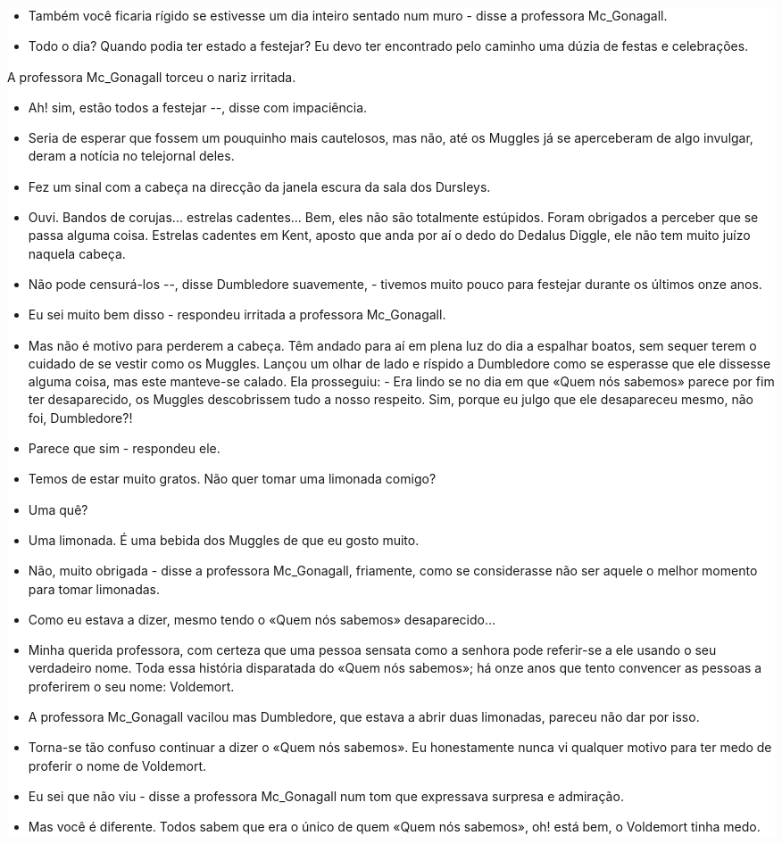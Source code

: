 - Também você ficaria rígido se estivesse um dia inteiro sentado num muro - disse a professora Mc_Gonagall.  

- Todo o dia?
Quando podia ter estado a festejar?
Eu devo ter encontrado pelo caminho uma dúzia de festas e celebrações.  

A professora Mc_Gonagall torceu o nariz irritada.  

- Ah! sim, estão todos a festejar --, disse com impaciência.
- Seria de esperar que fossem um pouquinho mais cautelosos, mas não, até os Muggles já se aperceberam de algo invulgar, deram a notícia no telejornal deles.
- Fez um sinal com a cabeça na direcção da janela escura da sala dos Dursleys.
- Ouvi.
Bandos de corujas... estrelas cadentes...
Bem, eles não são totalmente estúpidos.
Foram obrigados a perceber que se passa alguma coisa.
Estrelas cadentes em Kent, aposto que anda por aí o dedo do Dedalus Diggle, ele não tem muito juízo naquela cabeça.  

- Não pode censurá-los --, disse Dumbledore suavemente, - tivemos muito pouco para festejar durante os últimos onze anos.  

- Eu sei muito bem disso - respondeu irritada a professora Mc_Gonagall.
- Mas não é motivo para perderem a cabeça.
Têm andado para aí em plena luz do dia a espalhar boatos, sem sequer terem o cuidado de se vestir como os Muggles.
Lançou um olhar de lado e ríspido a Dumbledore como se esperasse que ele dissesse alguma coisa, mas este manteve-se calado.
Ela prosseguiu: - Era lindo se no dia em que «Quem nós sabemos» parece por fim ter desaparecido, os Muggles descobrissem tudo a nosso respeito.
Sim, porque eu julgo que ele desapareceu mesmo, não foi, Dumbledore?!  

- Parece que sim - respondeu ele.
- Temos de estar muito gratos.
Não quer tomar uma limonada comigo?  

- Uma quê?  

- Uma limonada.
É uma bebida dos Muggles de que eu gosto muito.  

- Não, muito obrigada - disse a professora Mc_Gonagall, friamente, como se considerasse não ser aquele o melhor momento para tomar limonadas.
- Como eu estava a dizer, mesmo tendo o «Quem nós sabemos» desaparecido...  

- Minha querida professora, com certeza que uma pessoa sensata como a senhora pode referir-se a ele usando o seu verdadeiro nome.
Toda essa história disparatada do «Quem nós sabemos»; há onze anos que tento convencer as pessoas a proferirem o seu nome: Voldemort.
- A professora Mc_Gonagall vacilou mas Dumbledore, que estava a abrir duas limonadas, pareceu não dar por isso.
- Torna-se tão confuso continuar a dizer o «Quem nós sabemos».
Eu honestamente nunca vi qualquer motivo para ter medo de proferir o nome de Voldemort.  

- Eu sei que não viu - disse a professora Mc_Gonagall num tom que expressava surpresa e admiração.
- Mas você é diferente.
Todos sabem que era o único de quem «Quem nós sabemos», oh! está bem, o Voldemort tinha medo.  
